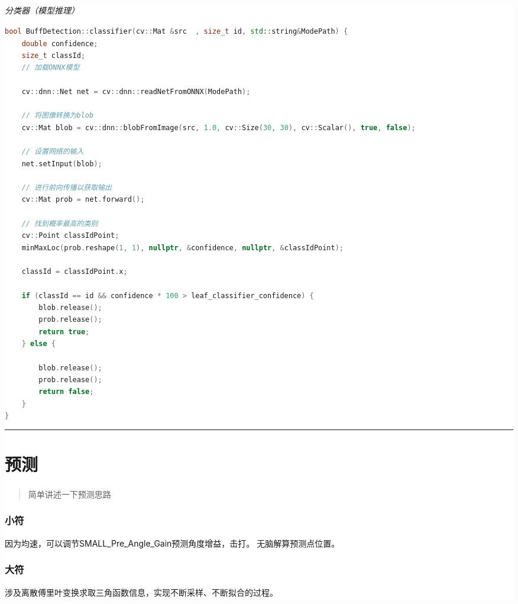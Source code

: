 *分类器（模型推理）*
~~~c++
bool BuffDetection::classifier(cv::Mat &src  , size_t id, std::string&ModePath) {
    double confidence;
    size_t classId;
    // 加载ONNX模型
 
    cv::dnn::Net net = cv::dnn::readNetFromONNX(ModePath);

    // 将图像转换为blob
    cv::Mat blob = cv::dnn::blobFromImage(src, 1.0, cv::Size(30, 30), cv::Scalar(), true, false);

    // 设置网络的输入
    net.setInput(blob);

    // 进行前向传播以获取输出
    cv::Mat prob = net.forward();

    // 找到概率最高的类别
    cv::Point classIdPoint;
    minMaxLoc(prob.reshape(1, 1), nullptr, &confidence, nullptr, &classIdPoint);

    classId = classIdPoint.x;

    if (classId == id && confidence * 100 > leaf_classifier_confidence) {
        blob.release();
        prob.release();
        return true;
    } else {

        blob.release();
        prob.release();
        return false;
    }
}
~~~


---
# 预测
>简单讲述一下预测思路

### 小符

因为均速，可以调节SMALL_Pre_Angle_Gain预测角度增益，击打。
无脑解算预测点位置。

### 大符

涉及离散傅里叶变换求取三角函数信息，实现不断采样、不断拟合的过程。

